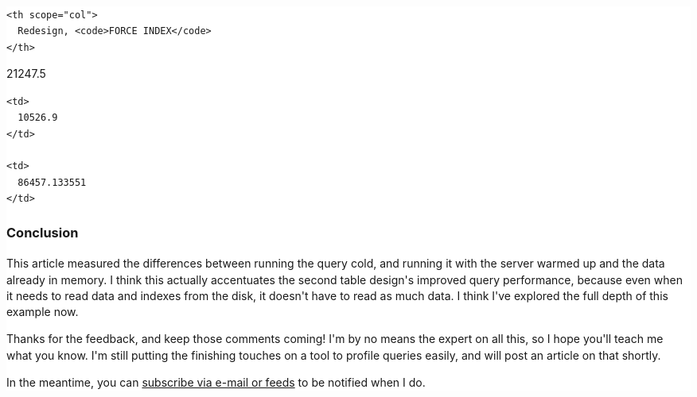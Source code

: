     <th scope="col">
      Redesign, <code>FORCE INDEX</code>
    </th>
  </tr>
  
  <tr>
    <td>
      21247.5
    </td>
    
    <td>
      10526.9
    </td>
    
    <td>
      86457.133551
    </td>
  </tr>
</table>

### Conclusion

This article measured the differences between running the query cold, and running it with the server warmed up and the data already in memory. I think this actually accentuates the second table design's improved query performance, because even when it needs to read data and indexes from the disk, it doesn't have to read as much data. I think I've explored the full depth of this example now.

Thanks for the feedback, and keep those comments coming! I'm by no means the expert on all this, so I hope you'll teach me what you know. I'm still putting the finishing touches on a tool to profile queries easily, and will post an article on that shortly.

In the meantime, you can [subscribe via e-mail or feeds](/index.xml) to be notified when I do.


